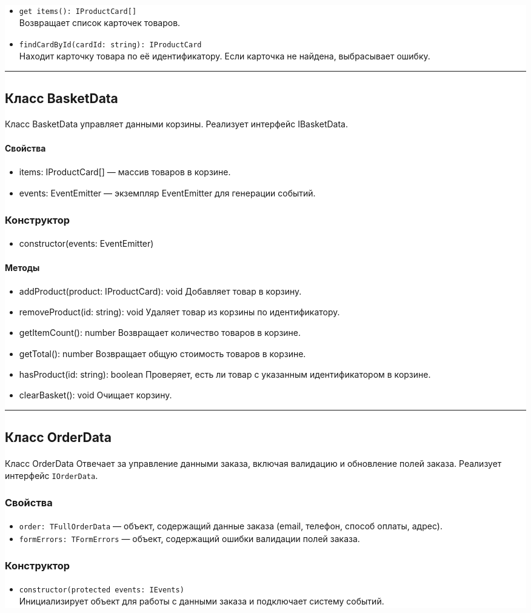 - `get items(): IProductCard[]`  
  Возвращает список карточек товаров.

- `findCardById(cardId: string): IProductCard`  
  Находит карточку товара по её идентификатору. Если карточка не найдена, выбрасывает ошибку.

---


## Класс BasketData

Класс BasketData управляет данными корзины. Реализует интерфейс IBasketData.

#### Свойства
- items: IProductCard[] — массив товаров в корзине.

- events: EventEmitter — экземпляр EventEmitter для генерации событий.

### Конструктор
- constructor(events: EventEmitter)

#### Методы
- addProduct(product: IProductCard): void
Добавляет товар в корзину.

- removeProduct(id: string): void
Удаляет товар из корзины по идентификатору.

- getItemCount(): number
Возвращает количество товаров в корзине.

- getTotal(): number
Возвращает общую стоимость товаров в корзине.

- hasProduct(id: string): boolean
Проверяет, есть ли товар с указанным идентификатором в корзине.

- clearBasket(): void
Очищает корзину.

---


## Класс OrderData

Класс OrderData Отвечает за управление данными заказа, включая валидацию и обновление полей заказа. Реализует интерфейс `IOrderData`.

### Свойства
- `order: TFullOrderData` — объект, содержащий данные заказа (email, телефон, способ оплаты, адрес).
- `formErrors: TFormErrors` — объект, содержащий ошибки валидации полей заказа.

### Конструктор
- `constructor(protected events: IEvents)`  
  Инициализирует объект для работы с данными заказа и подключает систему событий.
